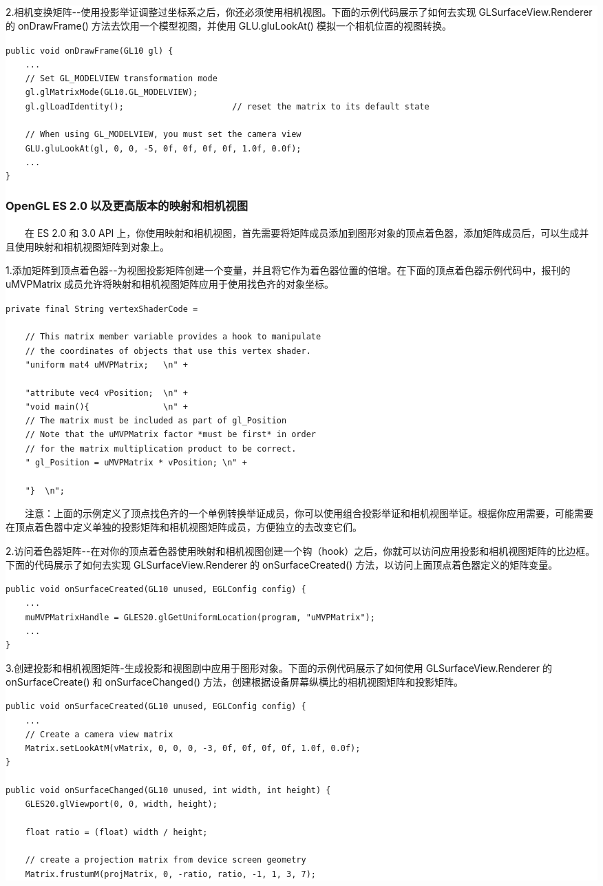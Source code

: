 2.相机变换矩阵--使用投影举证调整过坐标系之后，你还必须使用相机视图。下面的示例代码展示了如何去实现 GLSurfaceView.Renderer 的 onDrawFrame() 方法去饮用一个模型视图，并使用 GLU.gluLookAt() 模拟一个相机位置的视图转换。

```
public void onDrawFrame(GL10 gl) {
    ...
    // Set GL_MODELVIEW transformation mode
    gl.glMatrixMode(GL10.GL_MODELVIEW);
    gl.glLoadIdentity();                      // reset the matrix to its default state

    // When using GL_MODELVIEW, you must set the camera view
    GLU.gluLookAt(gl, 0, 0, -5, 0f, 0f, 0f, 0f, 1.0f, 0.0f);
    ...
}
```

### OpenGL ES 2.0 以及更高版本的映射和相机视图
　　在 ES 2.0 和 3.0 API 上，你使用映射和相机视图，首先需要将矩阵成员添加到图形对象的顶点着色器，添加矩阵成员后，可以生成并且使用映射和相机视图矩阵到对象上。

1.添加矩阵到顶点着色器--为视图投影矩阵创建一个变量，并且将它作为着色器位置的倍增。在下面的顶点着色器示例代码中，报刊的 uMVPMatrix 成员允许将映射和相机视图矩阵应用于使用找色齐的对象坐标。

```
private final String vertexShaderCode =

    // This matrix member variable provides a hook to manipulate
    // the coordinates of objects that use this vertex shader.
    "uniform mat4 uMVPMatrix;   \n" +

    "attribute vec4 vPosition;  \n" +
    "void main(){               \n" +
    // The matrix must be included as part of gl_Position
    // Note that the uMVPMatrix factor *must be first* in order
    // for the matrix multiplication product to be correct.
    " gl_Position = uMVPMatrix * vPosition; \n" +

    "}  \n";
```

　　注意：上面的示例定义了顶点找色齐的一个单例转换举证成员，你可以使用组合投影举证和相机视图举证。根据你应用需要，可能需要在顶点着色器中定义单独的投影矩阵和相机视图矩阵成员，方便独立的去改变它们。

2.访问着色器矩阵--在对你的顶点着色器使用映射和相机视图创建一个钩（hook）之后，你就可以访问应用投影和相机视图矩阵的比边框。下面的代码展示了如何去实现 GLSurfaceView.Renderer 的 onSurfaceCreated() 方法，以访问上面顶点着色器定义的矩阵变量。
```
public void onSurfaceCreated(GL10 unused, EGLConfig config) {
    ...
    muMVPMatrixHandle = GLES20.glGetUniformLocation(program, "uMVPMatrix");
    ...
}
```

3.创建投影和相机视图矩阵-生成投影和视图剧中应用于图形对象。下面的示例代码展示了如何使用 GLSurfaceView.Renderer 的 onSurfaceCreate() 和 onSurfaceChanged() 方法，创建根据设备屏幕纵横比的相机视图矩阵和投影矩阵。
```
public void onSurfaceCreated(GL10 unused, EGLConfig config) {
    ...
    // Create a camera view matrix
    Matrix.setLookAtM(vMatrix, 0, 0, 0, -3, 0f, 0f, 0f, 0f, 1.0f, 0.0f);
}

public void onSurfaceChanged(GL10 unused, int width, int height) {
    GLES20.glViewport(0, 0, width, height);

    float ratio = (float) width / height;

    // create a projection matrix from device screen geometry
    Matrix.frustumM(projMatrix, 0, -ratio, ratio, -1, 1, 3, 7);
```